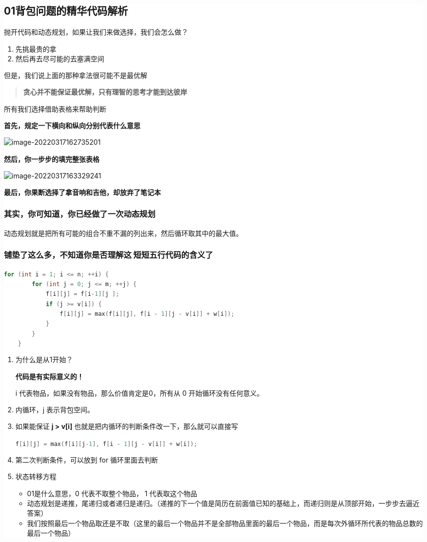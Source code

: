 ## 01背包问题的精华代码解析

抛开代码和动态规划，如果让我们来做选择，我们会怎么做？

1. 先挑最贵的拿
2. 然后再去尽可能的去塞满空间

但是，我们说上面的那种拿法很可能不是最优解

> **贪心并不能保证最优解，只有理智的思考才能到达彼岸**

所有我们选择借助表格来帮助判断

**首先，规定一下横向和纵向分别代表什么意思**

![image-20220317162735201](https://gitee.com/where-know-return/images/raw/master/202203171627399.png)

**然后，你一步步的填完整张表格**

![image-20220317163329241](https://gitee.com/where-know-return/images/raw/master/202203171634088.png)

**最后，你果断选择了拿音响和吉他，却放弃了笔记本**

### 其实，你可知道，你已经做了一次动态规划

动态规划就是把所有可能的组合不重不漏的列出来，然后循环取其中的最大值。

### 铺垫了这么多，不知道你是否理解这 短短五行代码的含义了

```C++
for (int i = 1; i <= n; ++i) {
		for (int j = 0; j <= m; ++j) {
			f[i][j] = f[i-1][j ];
			if (j >= v[i]) {
				f[i][j] = max(f[i][j], f[i - 1][j - v[i]] + w[i]);
			}
		}
	}
```

1. 为什么是从1开始？

   **代码是有实际意义的！**

   i 代表物品，如果没有物品，那么价值肯定是0，所有从 0  开始循环没有任何意义。

2. 内循环，j 表示背包空间。

3. 如果能保证 **j > v[i]** 也就是把内循环的判断条件改一下，那么就可以直接写

   ```c++
   f[i][j] = max(f[i][j-1], f[i - 1][j - v[i]] + w[i]);
   ```

4. 第二次判断条件，可以放到 for 循环里面去判断

5. 状态转移方程

   - 01是什么意思，0 代表不取整个物品， 1 代表取这个物品
   - 动态规划是递推，尾递归或者递归是递归。（递推的下一个值是简历在前面值已知的基础上，而递归则是从顶部开始，一步步去逼近答案）
   - 我们按照最后一个物品取还是不取（这里的最后一个物品并不是全部物品里面的最后一个物品，而是每次外循环所代表的物品总数的最后一个物品）
